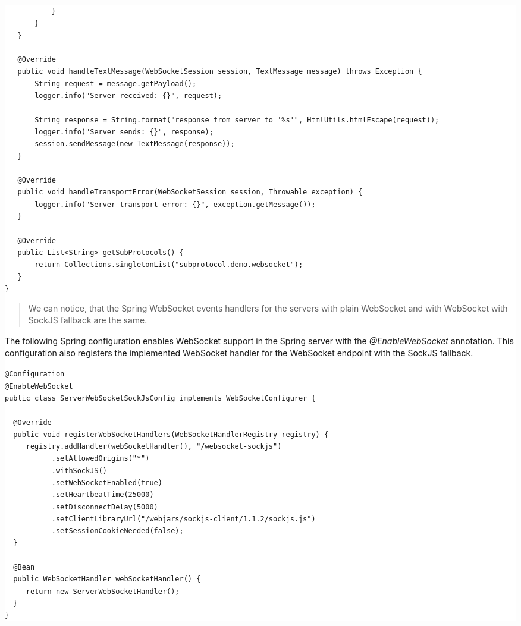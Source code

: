 ```
           }
       }
   }

   @Override
   public void handleTextMessage(WebSocketSession session, TextMessage message) throws Exception {
       String request = message.getPayload();
       logger.info("Server received: {}", request);

       String response = String.format("response from server to '%s'", HtmlUtils.htmlEscape(request));
       logger.info("Server sends: {}", response);
       session.sendMessage(new TextMessage(response));
   }

   @Override
   public void handleTransportError(WebSocketSession session, Throwable exception) {
       logger.info("Server transport error: {}", exception.getMessage());
   }

   @Override
   public List<String> getSubProtocols() {
       return Collections.singletonList("subprotocol.demo.websocket");
   }
}
```

>We can notice, that the Spring WebSocket events handlers for the servers with plain WebSocket and with WebSocket with SockJS fallback are the same.

The following Spring configuration enables WebSocket support in the Spring server with the _@EnableWebSocket_ annotation. This configuration also registers the implemented WebSocket handler for the WebSocket endpoint with the SockJS fallback.

```
@Configuration
@EnableWebSocket
public class ServerWebSocketSockJsConfig implements WebSocketConfigurer {

  @Override
  public void registerWebSocketHandlers(WebSocketHandlerRegistry registry) {
     registry.addHandler(webSocketHandler(), "/websocket-sockjs")
           .setAllowedOrigins("*")
           .withSockJS()
           .setWebSocketEnabled(true)
           .setHeartbeatTime(25000)
           .setDisconnectDelay(5000)
           .setClientLibraryUrl("/webjars/sockjs-client/1.1.2/sockjs.js")
           .setSessionCookieNeeded(false);
  }

  @Bean
  public WebSocketHandler webSocketHandler() {
     return new ServerWebSocketHandler();
  }
}
```

